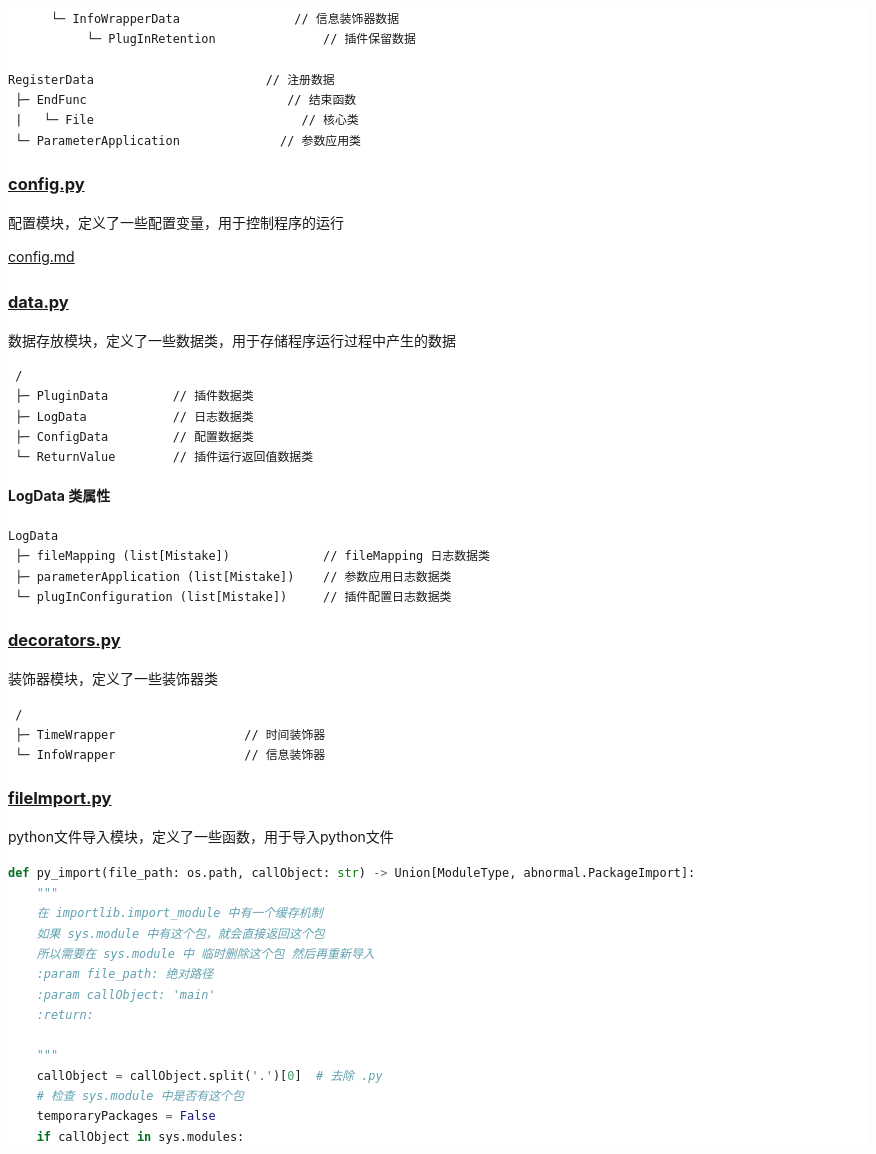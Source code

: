 ```text
      └─ InfoWrapperData                // 信息装饰器数据
           └─ PlugInRetention               // 插件保留数据

RegisterData                        // 注册数据
 ├─ EndFunc                            // 结束函数
 |   └─ File                             // 核心类
 └─ ParameterApplication              // 参数应用类
```

### [config.py](../core/config.py)

配置模块，定义了一些配置变量，用于控制程序的运行

[config.md](core/config.md)


### [data.py](../core/data.py)

数据存放模块，定义了一些数据类，用于存储程序运行过程中产生的数据
```text
 /
 ├─ PluginData         // 插件数据类
 ├─ LogData            // 日志数据类
 ├─ ConfigData         // 配置数据类
 └─ ReturnValue        // 插件运行返回值数据类
```

#### LogData 类属性

```text
LogData
 ├─ fileMapping (list[Mistake])             // fileMapping 日志数据类
 ├─ parameterApplication (list[Mistake])    // 参数应用日志数据类
 └─ plugInConfiguration (list[Mistake])     // 插件配置日志数据类

```


### [decorators.py](../core/decorators.py)

装饰器模块，定义了一些装饰器类

```text
 /
 ├─ TimeWrapper                  // 时间装饰器
 └─ InfoWrapper                  // 信息装饰器
```


### [fileImport.py](../core/fileImport.py)

python文件导入模块，定义了一些函数，用于导入python文件

```python
def py_import(file_path: os.path, callObject: str) -> Union[ModuleType, abnormal.PackageImport]:
    """
    在 importlib.import_module 中有一个缓存机制
    如果 sys.module 中有这个包，就会直接返回这个包
    所以需要在 sys.module 中 临时删除这个包 然后再重新导入
    :param file_path: 绝对路径
    :param callObject: 'main'
    :return:

    """
    callObject = callObject.split('.')[0]  # 去除 .py
    # 检查 sys.module 中是否有这个包
    temporaryPackages = False
    if callObject in sys.modules:
```